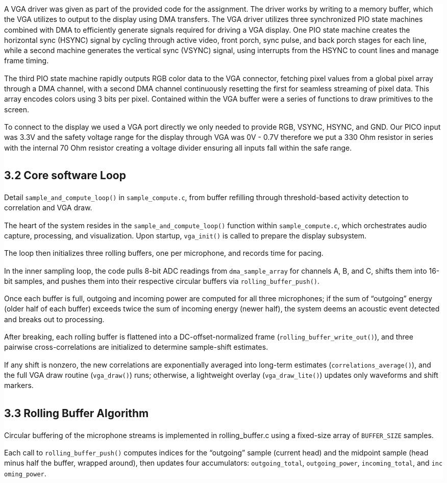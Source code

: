 A VGA driver was given as part of the provided code for the assignment. The driver works by writing to a memory buffer, which the VGA utilizes to output to the display using DMA transfers. The VGA driver utilizes three synchronized PIO state machines combined with DMA to efficiently generate signals required for driving a VGA display. One PIO state machine creates the horizontal sync (HSYNC) signal by cycling through active video, front porch, sync pulse, and back porch stages for each line, while a second machine generates the vertical sync (VSYNC) signal, using interrupts from the HSYNC to count lines and manage frame timing.

The third PIO state machine rapidly outputs RGB color data to the VGA connector, fetching pixel values from a global pixel array through a DMA channel, with a second DMA channel continuously resetting the first for seamless streaming of pixel data. This array encodes colors using 3 bits per pixel. Contained within the VGA buffer were a series of functions to draw primitives to the screen.

To connect to the display we used a VGA port directly we only needed to provide RGB, VSYNC, HSYNC, and GND. Our PICO input was 3.3V and the safety voltage range for the display through VGA was 0V - 0.7V therefore we put a 330 Ohm resistor in series with the internal 70 Ohm resistor creating a voltage divider ensuring all inputs fall within the safe range.

## 3.2 Core software Loop 

Detail `sample_and_compute_loop()` in `sample_compute.c`, from buffer refilling through threshold-based activity detection to correlation and VGA draw.

The heart of the system resides in the `sample_and_compute_loop()` function within `sample_compute.c`, which orchestrates audio capture, processing, and visualization.
Upon startup, `vga_init()` is called to prepare the display subsystem.

The loop then initializes three rolling buffers, one per microphone, and records time for pacing.

In the inner sampling loop, the code pulls 8-bit ADC readings from `dma_sample_array` for channels A, B, and C, shifts them into 16-bit samples, and pushes them into their respective circular buffers via `rolling_buffer_push()`.

Once each buffer is full, outgoing and incoming power are computed for all three microphones; if the sum of “outgoing” energy (older half of each buffer) exceeds twice the sum of incoming energy (newer half), the system deems an acoustic event detected and breaks out to processing.

After breaking, each rolling buffer is flattened into a DC-offset-normalized frame (`rolling_buffer_write_out()`), and three pairwise cross-correlations are initialized to determine sample-shift estimates.

If any shift is nonzero, the new correlations are exponentially averaged into long-term estimates (`correlations_average()`), and the full VGA draw routine (`vga_draw()`) runs; otherwise, a lightweight overlay (`vga_draw_lite()`) updates only waveforms and shift markers.

## 3.3 Rolling Buffer Algorithm 



Circular buffering of the microphone streams is implemented in rolling_buffer.c using a fixed-size array of `BUFFER_SIZE` samples.

Each call to `rolling_buffer_push()` computes indices for the “outgoing” sample (current head) and the midpoint sample (head minus half the buffer, wrapped around), then updates four accumulators: `outgoing_total`, `outgoing_power`, `incoming_total`, and `incoming_power`.
